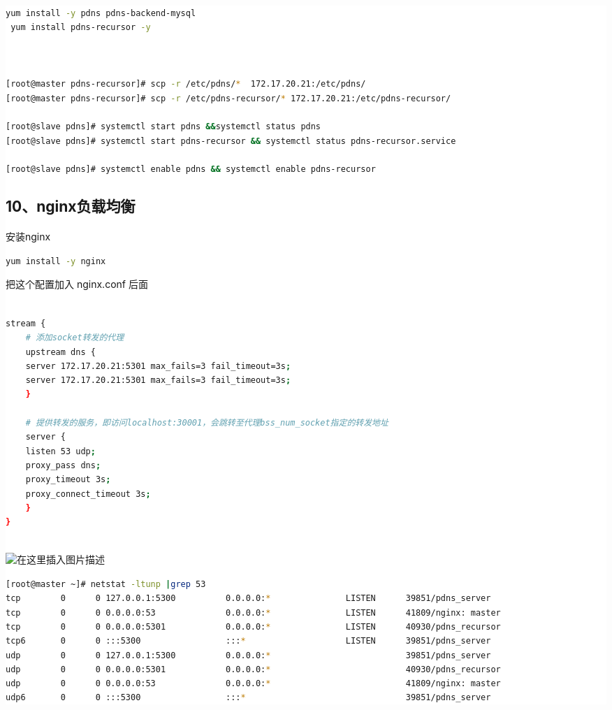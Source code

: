 ```bash
yum install -y pdns pdns-backend-mysql
 yum install pdns-recursor -y
 
 
 
[root@master pdns-recursor]# scp -r /etc/pdns/*  172.17.20.21:/etc/pdns/
[root@master pdns-recursor]# scp -r /etc/pdns-recursor/* 172.17.20.21:/etc/pdns-recursor/

[root@slave pdns]# systemctl start pdns &&systemctl status pdns
[root@slave pdns]# systemctl start pdns-recursor && systemctl status pdns-recursor.service 

[root@slave pdns]# systemctl enable pdns && systemctl enable pdns-recursor
```

## 10、nginx负载均衡
安装nginx

```bash
yum install -y nginx
```

把这个配置加入 nginx.conf 后面

```bash

stream {
    # 添加socket转发的代理
	upstream dns {
    server 172.17.20.21:5301 max_fails=3 fail_timeout=3s;
    server 172.17.20.21:5301 max_fails=3 fail_timeout=3s;
	}

    # 提供转发的服务，即访问localhost:30001，会跳转至代理bss_num_socket指定的转发地址
	server {
    listen 53 udp;
    proxy_pass dns;
    proxy_timeout 3s;
    proxy_connect_timeout 3s;
	}
}



```
![在这里插入图片描述](../../image/077a6d2f9ce34468944e06e5a7204671.png)

```bash
[root@master ~]# netstat -ltunp |grep 53
tcp        0      0 127.0.0.1:5300          0.0.0.0:*               LISTEN      39851/pdns_server   
tcp        0      0 0.0.0.0:53              0.0.0.0:*               LISTEN      41809/nginx: master 
tcp        0      0 0.0.0.0:5301            0.0.0.0:*               LISTEN      40930/pdns_recursor 
tcp6       0      0 :::5300                 :::*                    LISTEN      39851/pdns_server   
udp        0      0 127.0.0.1:5300          0.0.0.0:*                           39851/pdns_server   
udp        0      0 0.0.0.0:5301            0.0.0.0:*                           40930/pdns_recursor 
udp        0      0 0.0.0.0:53              0.0.0.0:*                           41809/nginx: master 
udp6       0      0 :::5300                 :::*                                39851/pdns_server   
```